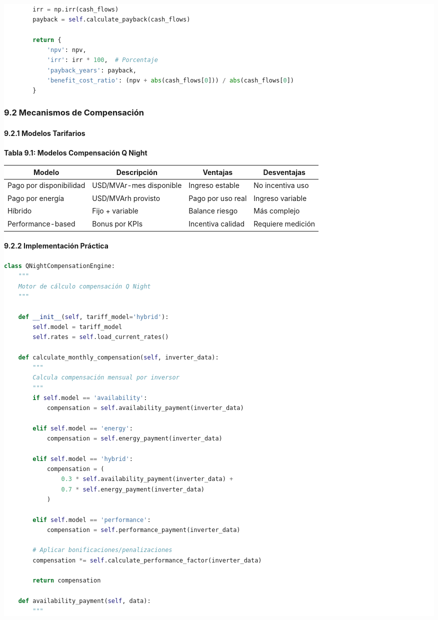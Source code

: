 ```python
        irr = np.irr(cash_flows)
        payback = self.calculate_payback(cash_flows)
        
        return {
            'npv': npv,
            'irr': irr * 100,  # Porcentaje
            'payback_years': payback,
            'benefit_cost_ratio': (npv + abs(cash_flows[0])) / abs(cash_flows[0])
        }
```

### 9.2 Mecanismos de Compensación

#### 9.2.1 Modelos Tarifarios

**Tabla 9.1: Modelos Compensación Q Night**

| Modelo | Descripción | Ventajas | Desventajas |
|--------|-------------|----------|-------------|
| Pago por disponibilidad | USD/MVAr-mes disponible | Ingreso estable | No incentiva uso |
| Pago por energía | USD/MVArh provisto | Pago por uso real | Ingreso variable |
| Híbrido | Fijo + variable | Balance riesgo | Más complejo |
| Performance-based | Bonus por KPIs | Incentiva calidad | Requiere medición |

#### 9.2.2 Implementación Práctica

```python
class QNightCompensationEngine:
    """
    Motor de cálculo compensación Q Night
    """
    
    def __init__(self, tariff_model='hybrid'):
        self.model = tariff_model
        self.rates = self.load_current_rates()
        
    def calculate_monthly_compensation(self, inverter_data):
        """
        Calcula compensación mensual por inversor
        """
        if self.model == 'availability':
            compensation = self.availability_payment(inverter_data)
            
        elif self.model == 'energy':
            compensation = self.energy_payment(inverter_data)
            
        elif self.model == 'hybrid':
            compensation = (
                0.3 * self.availability_payment(inverter_data) +
                0.7 * self.energy_payment(inverter_data)
            )
            
        elif self.model == 'performance':
            compensation = self.performance_payment(inverter_data)
        
        # Aplicar bonificaciones/penalizaciones
        compensation *= self.calculate_performance_factor(inverter_data)
        
        return compensation
    
    def availability_payment(self, data):
        """
```